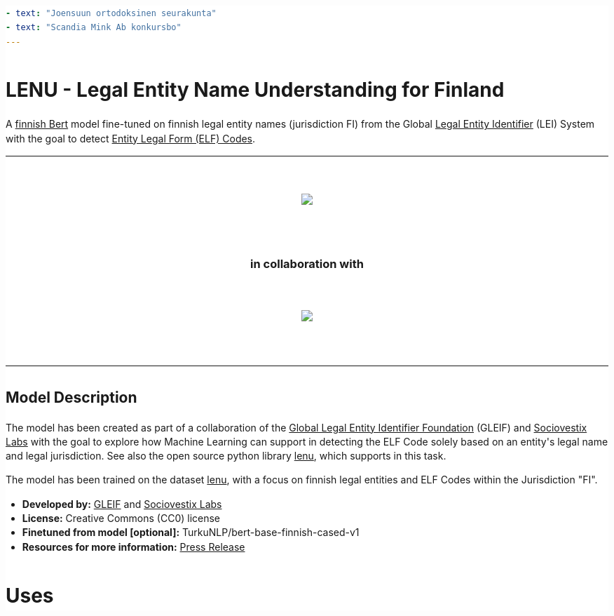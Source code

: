 ```yaml
- text: "Joensuun ortodoksinen seurakunta"
- text: "Scandia Mink Ab konkursbo"
---
```

# LENU - Legal Entity Name Understanding for Finland

A [finnish Bert](https://huggingface.co/TurkuNLP/bert-base-finnish-cased-v1) model fine-tuned on finnish legal entity names (jurisdiction FI) from the Global [Legal Entity Identifier](https://www.gleif.org/en/about-lei/introducing-the-legal-entity-identifier-lei)
(LEI) System with the goal to detect [Entity Legal Form (ELF) Codes](https://www.gleif.org/en/about-lei/code-lists/iso-20275-entity-legal-forms-code-list).

---------------

<h1 align="center">
<a href="https://gleif.org">
<img src="http://sdglabs.ai/wp-content/uploads/2022/07/gleif-logo-new.png" width="220px" style="display: inherit">
</a>
</h1><br>
<h3 align="center">in collaboration with</h3> 
<h1 align="center">
<a href="https://sociovestix.com">
<img src="https://sociovestix.com/img/svl_logo_centered.svg" width="700px" style="width: 100%">
</a>
</h1><br>

---------------

## Model Description



The model has been created as part of a collaboration of the [Global Legal Entity Identifier Foundation](https://gleif.org) (GLEIF) and
[Sociovestix Labs](https://sociovestix.com) with the goal to explore how Machine Learning can support in detecting the ELF Code solely based on an entity's legal name and legal jurisdiction.
See also the open source python library [lenu](https://github.com/Sociovestix/lenu), which supports in this task.

The model has been trained on the dataset [lenu](https://huggingface.co/datasets/Sociovestix), with a focus on finnish legal entities and ELF Codes within the Jurisdiction "FI".

- **Developed by:** [GLEIF](https://gleif.org) and [Sociovestix Labs](https://huggingface.co/Sociovestix)
- **License:** Creative Commons (CC0) license
- **Finetuned from model [optional]:** TurkuNLP/bert-base-finnish-cased-v1
- **Resources for more information:** [Press Release](https://www.gleif.org/en/newsroom/press-releases/machine-learning-new-open-source-tool-developed-by-gleif-and-sociovestix-labs-enables-organizations-everywhere-to-automatically-)

# Uses
